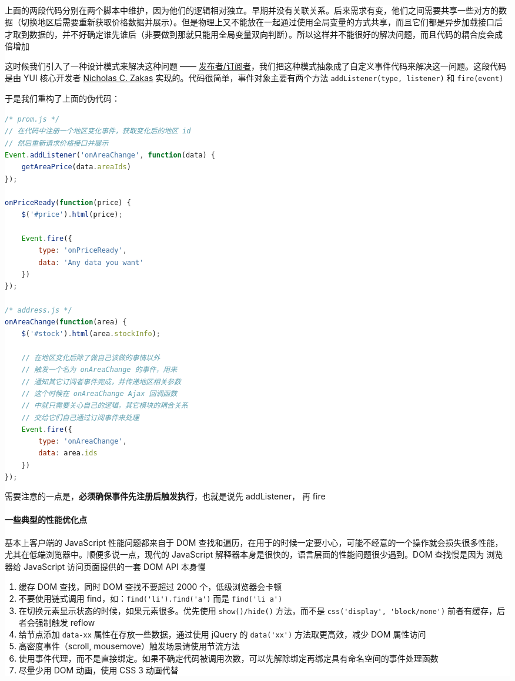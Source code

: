 上面的两段代码分别在两个脚本中维护，因为他们的逻辑相对独立。早期并没有关联关系。后来需求有变，他们之间需要共享一些对方的数据（切换地区后需要重新获取价格数据并展示）。但是物理上又不能放在一起通过使用全局变量的方式共享，而且它们都是异步加载接口后才取到数据的，并不好确定谁先谁后（非要做到那就只能用全局变量双向判断）。所以这样并不能很好的解决问题，而且代码的耦合度会成倍增加

这时候我们引入了一种设计模式来解决这种问题 —— [发布者/订阅者](https://zh.wikipedia.org/wiki/%E5%8F%91%E5%B8%83/%E8%AE%A2%E9%98%85)，我们把这种模式抽象成了自定义事件代码来解决这一问题。这段代码是由 YUI 核心开发者 [Nicholas C. Zakas](https://www.nczonline.net/blog/2010/03/09/custom-events-in-javascript/) 实现的。代码很简单，事件对象主要有两个方法 `addListener(type, listener)` 和 `fire(event)`

于是我们重构了上面的伪代码：

```javascript
/* prom.js */
// 在代码中注册一个地区变化事件，获取变化后的地区 id
// 然后重新请求价格接口并展示
Event.addListener('onAreaChange', function(data) {
    getAreaPrice(data.areaIds)
});

onPriceReady(function(price) {
    $('#price').html(price);

    Event.fire({
        type: 'onPriceReady',
        data: 'Any data you want'
    })
});

/* address.js */
onAreaChange(function(area) {
    $('#stock').html(area.stockInfo);

    // 在地区变化后除了做自己该做的事情以外
    // 触发一个名为 onAreaChange 的事件，用来
    // 通知其它订阅者事件完成，并传递地区相关参数
    // 这个时候在 onAreaChange Ajax 回调函数
    // 中就只需要关心自己的逻辑，其它模块的耦合关系
    // 交给它们自己通过订阅事件来处理
    Event.fire({
        type: 'onAreaChange',
        data: area.ids
    })
});
```

需要注意的一点是，**必须确保事件先注册后触发执行**，也就是说先 addListener， 再 fire

#### 一些典型的性能优化点

基本上客户端的 JavaScript 性能问题都来自于 DOM 查找和遍历，在用于的时候一定要小心，可能不经意的一个操作就会损失很多性能，尤其在低端浏览器中。顺便多说一点，现代的 JavaScript 解释器本身是很快的，语言层面的性能问题很少遇到。DOM 查找慢是因为 浏览器给 JavaScript 访问页面提供的一套 DOM API 本身慢

1. 缓存 DOM 查找，同时 DOM 查找不要超过 2000 个，低级浏览器会卡顿
2. 不要使用链式调用 find，如：`find('li').find('a')` 而是 `find('li a')`
3. 在切换元素显示状态的时候，如果元素很多。优先使用 `show()/hide()` 方法，而不是 `css('display', 'block/none')` 前者有缓存，后者会强制触发 reflow
4. 给节点添加 `data-xx` 属性在存放一些数据，通过使用 jQuery 的 `data('xx')` 方法取更高效，减少 DOM 属性访问
5. 高密度事件（scroll, mousemove）触发场景请使用节流方法
6. 使用事件代理，而不是直接绑定。如果不确定代码被调用次数，可以先解除绑定再绑定具有命名空间的事件处理函数
7. 尽量少用 DOM 动画，使用 CSS 3 动画代替
